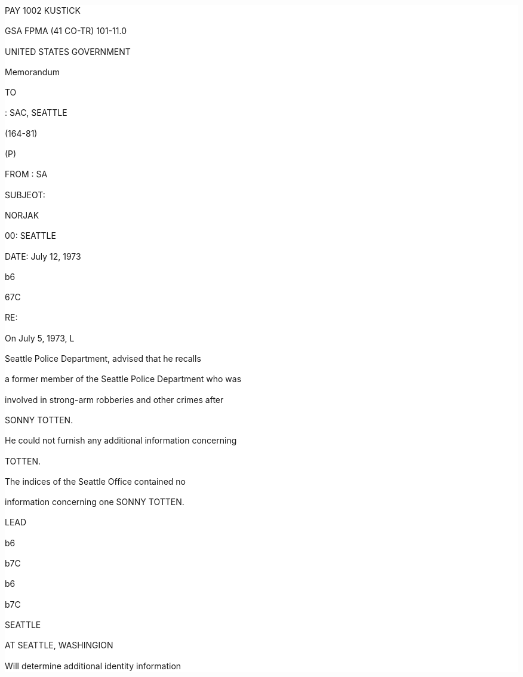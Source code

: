 PAY 1002 KUSTICK

GSA FPMA (41 CO-TR) 101-11.0

UNITED STATES GOVERNMENT

Memorandum

TO

: SAC, SEATTLE

(164-81)

(P)

FROM : SA

SUBJEOT:

NORJAK

00: SEATTLE

DATE: July 12, 1973

b6

67C

RE:

On July 5, 1973, L

Seattle Police Department, advised that he recalls

a former member of the Seattle Police Department who was

involved in strong-arm robberies and other crimes after

SONNY TOTTEN.

He could not furnish any additional information concerning

TOTTEN.

The indices of the Seattle Office contained no

information concerning one SONNY TOTTEN.

LEAD

b6

b7C

b6

b7C

SEATTLE

AT SEATTLE, WASHINGION

Will determine additional identity information
